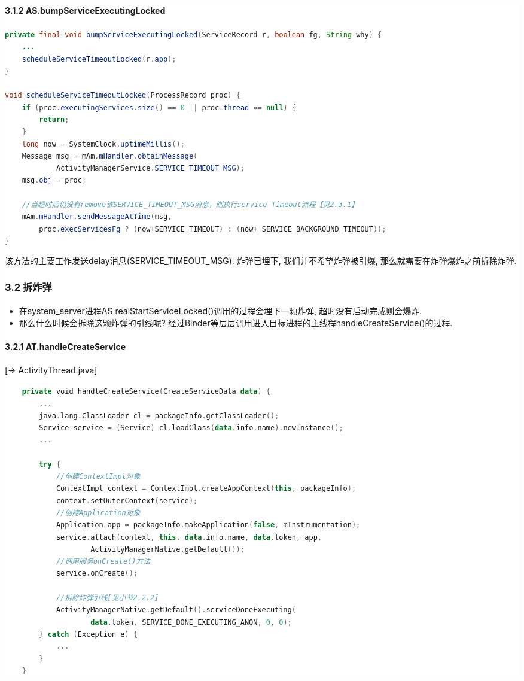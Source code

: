 #### 3.1.2 AS.bumpServiceExecutingLocked

```java
private final void bumpServiceExecutingLocked(ServiceRecord r, boolean fg, String why) {
    ... 
    scheduleServiceTimeoutLocked(r.app);
}

void scheduleServiceTimeoutLocked(ProcessRecord proc) {
    if (proc.executingServices.size() == 0 || proc.thread == null) {
        return;
    }
    long now = SystemClock.uptimeMillis();
    Message msg = mAm.mHandler.obtainMessage(
            ActivityManagerService.SERVICE_TIMEOUT_MSG);
    msg.obj = proc;
    
    //当超时后仍没有remove该SERVICE_TIMEOUT_MSG消息，则执行service Timeout流程【见2.3.1】
    mAm.mHandler.sendMessageAtTime(msg,
        proc.execServicesFg ? (now+SERVICE_TIMEOUT) : (now+ SERVICE_BACKGROUND_TIMEOUT));
}
```

该方法的主要工作发送delay消息(SERVICE_TIMEOUT_MSG). 炸弹已埋下, 我们并不希望炸弹被引爆, 那么就需要在炸弹爆炸之前拆除炸弹.

### 3.2 拆炸弹

- 在system_server进程AS.realStartServiceLocked()调用的过程会埋下一颗炸弹, 超时没有启动完成则会爆炸.
- 那么什么时候会拆除这颗炸弹的引线呢? 经过Binder等层层调用进入目标进程的主线程handleCreateService()的过程.

#### 3.2.1 AT.handleCreateService

[-> ActivityThread.java]

```kotlin
    private void handleCreateService(CreateServiceData data) {
        ...
        java.lang.ClassLoader cl = packageInfo.getClassLoader();
        Service service = (Service) cl.loadClass(data.info.name).newInstance();
        ...

        try {
            //创建ContextImpl对象
            ContextImpl context = ContextImpl.createAppContext(this, packageInfo);
            context.setOuterContext(service);
            //创建Application对象
            Application app = packageInfo.makeApplication(false, mInstrumentation);
            service.attach(context, this, data.info.name, data.token, app,
                    ActivityManagerNative.getDefault());
            //调用服务onCreate()方法 
            service.onCreate();
            
            //拆除炸弹引线[见小节2.2.2]
            ActivityManagerNative.getDefault().serviceDoneExecuting(
                    data.token, SERVICE_DONE_EXECUTING_ANON, 0, 0);
        } catch (Exception e) {
            ...
        }
    }
```

